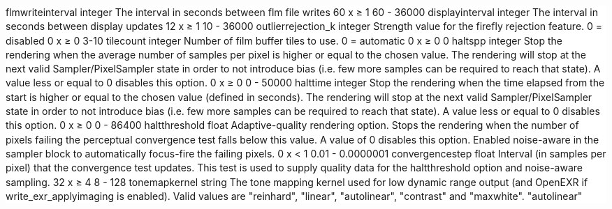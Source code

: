   flmwriteinterval                      integer    The interval in seconds between flm file writes                                                                                                                                                                                                                                                                                                                                                                                                                   60                                           x ≥ 1                    60 - 36000
  displayinterval                       integer    The interval in seconds between display updates                                                                                                                                                                                                                                                                                                                                                                                                                   12                                           x ≥ 1                    10 - 36000
  outlierrejection\_k                   integer    Strength value for the firefly rejection feature. 0 = disabled                                                                                                                                                                                                                                                                                                                                                                                                    0                                            x ≥ 0                    3-10
  tilecount                             integer    Number of film buffer tiles to use. 0 = automatic                                                                                                                                                                                                                                                                                                                                                                                                                 0                                            x ≥ 0                    0
  haltspp                               integer    Stop the rendering when the average number of samples per pixel is higher or equal to the chosen value. The rendering will stop at the next valid Sampler/PixelSampler state in order to not introduce bias (i.e. few more samples can be required to reach that state). A value less or equal to 0 disables this option.                                                                                                                                         0                                            x ≥ 0                    0 - 50000
  halttime                              integer    Stop the rendering when the time elapsed from the start is higher or equal to the chosen value (defined in seconds). The rendering will stop at the next valid Sampler/PixelSampler state in order to not introduce bias (i.e. few more samples can be required to reach that state). A value less or equal to 0 disables this option.                                                                                                                            0                                            x ≥ 0                    0 - 86400
  haltthreshold                         float      Adaptive-quality rendering option. Stops the rendering when the number of pixels failing the perceptual convergence test falls below this value. A value of 0 disables this option. Enabled noise-aware in the sampler block to automatically focus-fire the failing pixels.                                                                                                                                                                                      0                                            x < 1                    0.01 - 0.0000001
  convergencestep                       float      Interval (in samples per pixel) that the convergence test updates. This test is used to supply quality data for the haltthreshold option and noise-aware sampling.                                                                                                                                                                                                                                                                                                32                                           x ≥ 4                    8 - 128
  tonemapkernel                         string     The tone mapping kernel used for low dynamic range output (and OpenEXR if write\_exr\_applyimaging is enabled). Valid values are "reinhard", "linear", "autolinear", "contrast" and "maxwhite".                                                                                                                                                                                                                                                                   "autolinear"
